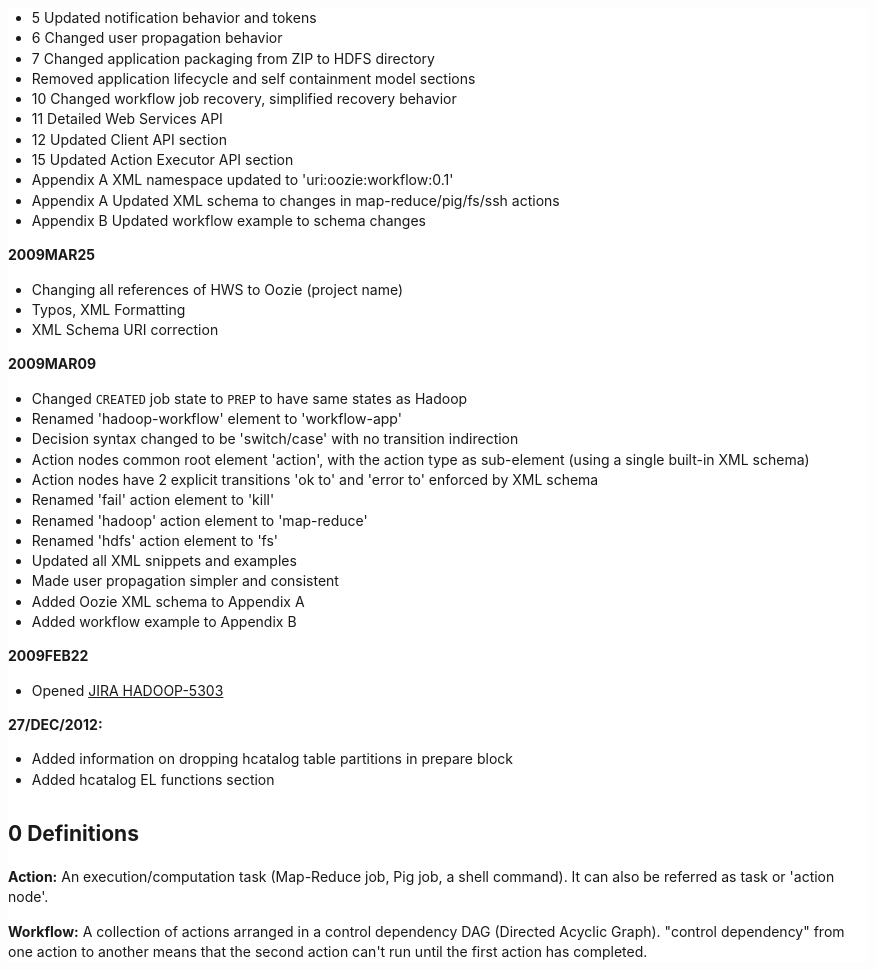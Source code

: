    * 5 Updated notification behavior and tokens
   * 6 Changed user propagation behavior
   * 7 Changed application packaging from ZIP to HDFS directory
   * Removed application lifecycle and self containment model sections
   * 10 Changed workflow job recovery, simplified recovery behavior
   * 11 Detailed Web Services API
   * 12 Updated  Client API section
   * 15 Updated  Action Executor API section
   * Appendix A XML namespace updated to 'uri:oozie:workflow:0.1'
   * Appendix A Updated XML schema to changes in map-reduce/pig/fs/ssh actions
   * Appendix B Updated workflow example to schema changes


**2009MAR25**

   * Changing all references of HWS to Oozie (project name)
   * Typos, XML Formatting
   * XML Schema URI correction


**2009MAR09**

   * Changed `CREATED` job state to `PREP` to have same states as Hadoop
   * Renamed 'hadoop-workflow' element to 'workflow-app'
   * Decision syntax changed to be 'switch/case' with no transition indirection
   * Action nodes common root element 'action', with the action type as sub-element (using a single built-in XML schema)
   * Action nodes have 2 explicit transitions 'ok to' and 'error to' enforced by XML schema
   * Renamed 'fail' action element to 'kill'
   * Renamed 'hadoop' action element to 'map-reduce'
   * Renamed 'hdfs' action element to 'fs'
   * Updated all XML snippets and examples
   * Made user propagation simpler and consistent
   * Added Oozie XML schema to Appendix A
   * Added workflow example to Appendix B


**2009FEB22**

   * Opened [JIRA HADOOP-5303](https://issues.apache.org/jira/browse/HADOOP-5303)


**27/DEC/2012:**

   * Added information on dropping hcatalog table partitions in prepare block
   * Added hcatalog EL functions section

## 0 Definitions

**Action:** An execution/computation task (Map-Reduce job, Pig job, a shell command). It can also be referred as task or
'action node'.

**Workflow:** A collection of actions arranged in a control dependency DAG (Directed Acyclic Graph). "control dependency"
from one action to another means that the second action can't run until the first action has completed.
